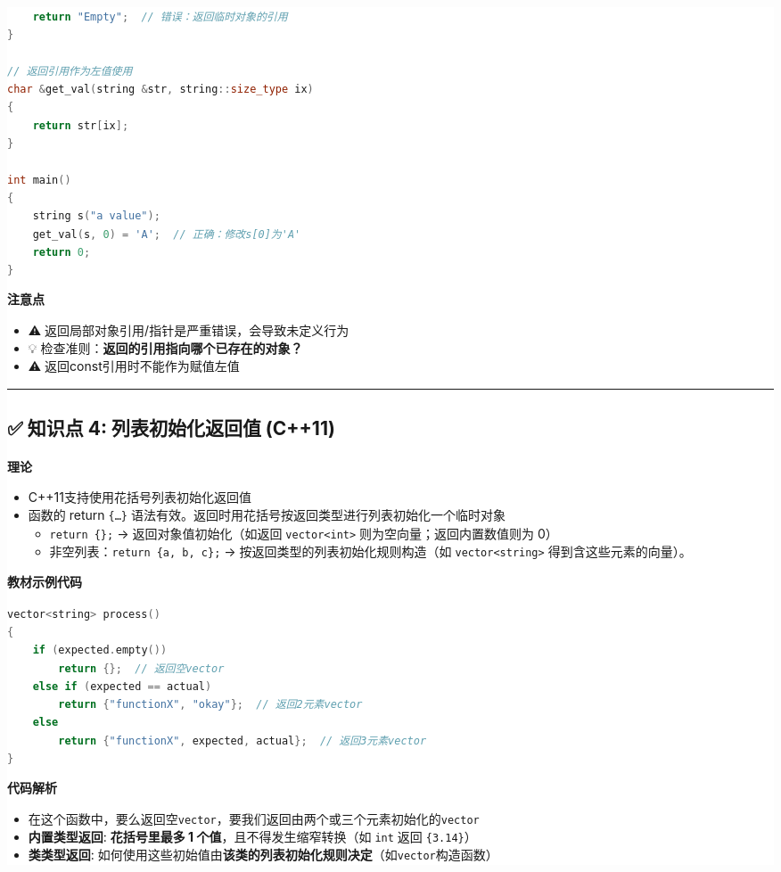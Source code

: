 ```cpp
    return "Empty";  // 错误：返回临时对象的引用
}

// 返回引用作为左值使用
char &get_val(string &str, string::size_type ix)
{
    return str[ix];
}

int main()
{
    string s("a value");
    get_val(s, 0) = 'A';  // 正确：修改s[0]为'A'
    return 0;
}
```

**注意点**

* ⚠️ 返回局部对象引用/指针是严重错误，会导致未定义行为
* 💡 检查准则：**返回的引用指向哪个已存在的对象？**
* ⚠️ 返回const引用时不能作为赋值左值

---

<a id="id4"></a>

## ✅ 知识点 4: 列表初始化返回值 (C++11)

**理论**

* C++11支持使用花括号列表初始化返回值
* 函数的 return `{…}` 语法有效。返回时用花括号按返回类型进行列表初始化一个临时对象
  * `return {};` → 返回对象值初始化（如返回 `vector<int>` 则为空向量；返回内置数值则为 0）
  * 非空列表：`return {a, b, c};` → 按返回类型的列表初始化规则构造（如 `vector<string>` 得到含这些元素的向量）。

**教材示例代码**

```cpp
vector<string> process()
{
    if (expected.empty())
        return {};  // 返回空vector
    else if (expected == actual)
        return {"functionX", "okay"};  // 返回2元素vector
    else
        return {"functionX", expected, actual};  // 返回3元素vector
}
```

**代码解析**

* 在这个函数中，要么返回空`vector`，要我们返回由两个或三个元素初始化的`vector`
* **内置类型返回**: **花括号里最多 1 个值**，且不得发生缩窄转换（如 `int` 返回 `{3.14}`）
* **类类型返回**: 如何使用这些初始值由**该类的列表初始化规则决定**（如`vector`构造函数）
